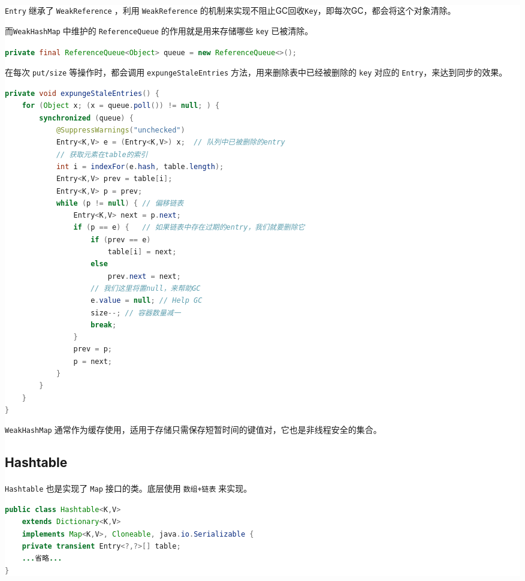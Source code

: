 ```java
```

`Entry` 继承了 `WeakReference` ，利用 `WeakReference` 的机制来实现不阻止GC回收`Key`，即每次GC，都会将这个对象清除。

而`WeakHashMap` 中维护的 `ReferenceQueue` 的作用就是用来存储哪些 `key` 已被清除。

```java
private final ReferenceQueue<Object> queue = new ReferenceQueue<>();
```

在每次 `put/size` 等操作时，都会调用 `expungeStaleEntries` 方法，用来删除表中已经被删除的 `key` 对应的 `Entry`，来达到同步的效果。

```java
private void expungeStaleEntries() {
	for (Object x; (x = queue.poll()) != null; ) {
		synchronized (queue) {
			@SuppressWarnings("unchecked")
			Entry<K,V> e = (Entry<K,V>) x;	// 队列中已被删除的entry
			// 获取元素在table的索引
			int i = indexFor(e.hash, table.length);
			Entry<K,V> prev = table[i];
			Entry<K,V> p = prev;
			while (p != null) {	// 偏移链表
				Entry<K,V> next = p.next;
				if (p == e) {	// 如果链表中存在过期的entry，我们就要删除它
					if (prev == e)
						table[i] = next;
					else
						prev.next = next;
					// 我们这里将置null，来帮助GC
					e.value = null; // Help GC
					size--;	// 容器数量减一
					break;
				}
				prev = p;
				p = next;
			}
		}
	}
}
```

`WeakHashMap` 通常作为缓存使用，适用于存储只需保存短暂时间的键值对，它也是非线程安全的集合。

## Hashtable

`Hashtable` 也是实现了 `Map` 接口的类。底层使用 `数组+链表` 来实现。

```java
public class Hashtable<K,V>
    extends Dictionary<K,V>
    implements Map<K,V>, Cloneable, java.io.Serializable {
    private transient Entry<?,?>[] table;
    ...省略...
}
```
